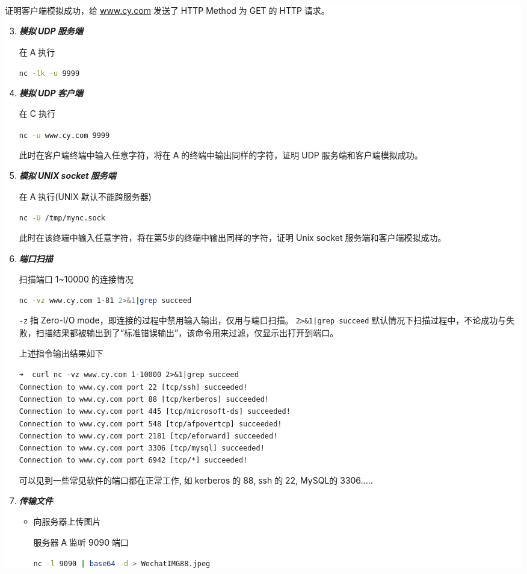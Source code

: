    证明客户端模拟成功，给 www.cy.com 发送了 HTTP Method 为 GET 的 HTTP 请求。

3. ***模拟 UDP 服务端***

   在 A 执行

   ```sh
   nc -lk -u 9999
   ```

4. ***模拟 UDP 客户端***

   在 C 执行

   ```sh
   nc -u www.cy.com 9999
   ```

   此时在客户端终端中输入任意字符，将在 A 的终端中输出同样的字符，证明 UDP 服务端和客户端模拟成功。

5. ***模拟 UNIX socket 服务端***

   在 A 执行(UNIX 默认不能跨服务器)

   ```sh
   nc -U /tmp/mync.sock
   ```

   此时在该终端中输入任意字符，将在第5步的终端中输出同样的字符，证明 Unix socket 服务端和客户端模拟成功。

6. ***端口扫描***

   扫描端口 1~10000 的连接情况

   ```sh
   nc -vz www.cy.com 1-81 2>&1|grep succeed
   ```

   `-z` 指 Zero-I/O mode，即连接的过程中禁用输入输出，仅用与端口扫描。
    `2>&1|grep succeed` 默认情况下扫描过程中，不论成功与失败，扫描结果都被输出到了“标准错误输出”，该命令用来过滤，仅显示出打开到端口。

   上述指令输出结果如下

   ```
   ➜  curl nc -vz www.cy.com 1-10000 2>&1|grep succeed
   Connection to www.cy.com port 22 [tcp/ssh] succeeded!
   Connection to www.cy.com port 88 [tcp/kerberos] succeeded!
   Connection to www.cy.com port 445 [tcp/microsoft-ds] succeeded!
   Connection to www.cy.com port 548 [tcp/afpovertcp] succeeded!
   Connection to www.cy.com port 2181 [tcp/eforward] succeeded!
   Connection to www.cy.com port 3306 [tcp/mysql] succeeded!
   Connection to www.cy.com port 6942 [tcp/*] succeeded!
   ```

   可以见到一些常见软件的端口都在正常工作, 如 kerberos 的 88, ssh 的 22, MySQL的 3306.....

7. ***传输文件***

   - 向服务器上传图片

     服务器 A 监听 9090 端口

     ```sh
     nc -l 9090 | base64 -d > WechatIMG88.jpeg
     ```
